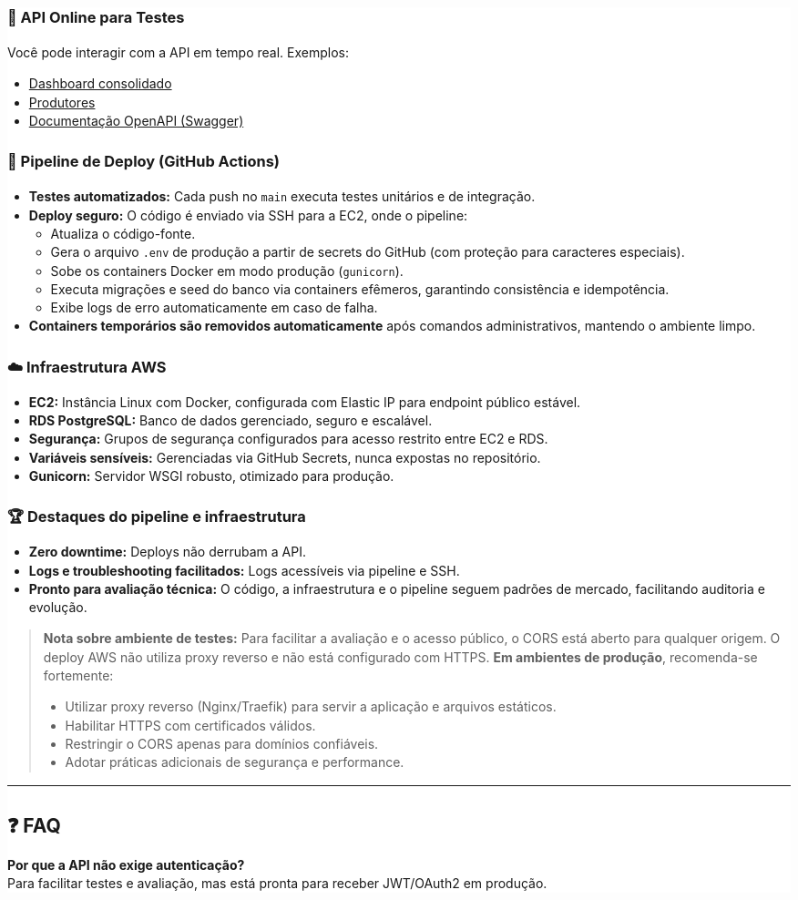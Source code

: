 ### 🔗 API Online para Testes

Você pode interagir com a API em tempo real. Exemplos:

- [Dashboard consolidado](http://44.207.252.93:8000/api/dashboard/)
- [Produtores](http://44.207.252.93:8000/api/produtores/)
- [Documentação OpenAPI (Swagger)](http://44.207.252.93:8000/api/docs/)

### 🚀 Pipeline de Deploy (GitHub Actions)

- **Testes automatizados:** Cada push no `main` executa testes unitários e de integração.
- **Deploy seguro:** O código é enviado via SSH para a EC2, onde o pipeline:
  - Atualiza o código-fonte.
  - Gera o arquivo `.env` de produção a partir de secrets do GitHub (com proteção para caracteres especiais).
  - Sobe os containers Docker em modo produção (`gunicorn`).
  - Executa migrações e seed do banco via containers efêmeros, garantindo consistência e idempotência.
  - Exibe logs de erro automaticamente em caso de falha.
- **Containers temporários são removidos automaticamente** após comandos administrativos, mantendo o ambiente limpo.

### ☁️ Infraestrutura AWS

- **EC2:** Instância Linux com Docker, configurada com Elastic IP para endpoint público estável.
- **RDS PostgreSQL:** Banco de dados gerenciado, seguro e escalável.
- **Segurança:** Grupos de segurança configurados para acesso restrito entre EC2 e RDS.
- **Variáveis sensíveis:** Gerenciadas via GitHub Secrets, nunca expostas no repositório.
- **Gunicorn:** Servidor WSGI robusto, otimizado para produção.

### 🏆 Destaques do pipeline e infraestrutura

- **Zero downtime:** Deploys não derrubam a API.
- **Logs e troubleshooting facilitados:** Logs acessíveis via pipeline e SSH.
- **Pronto para avaliação técnica:** O código, a infraestrutura e o pipeline seguem padrões de mercado, facilitando auditoria e evolução.

> **Nota sobre ambiente de testes:**
> Para facilitar a avaliação e o acesso público, o CORS está aberto para qualquer origem.
> O deploy AWS não utiliza proxy reverso e não está configurado com HTTPS.
> **Em ambientes de produção**, recomenda-se fortemente:
> - Utilizar proxy reverso (Nginx/Traefik) para servir a aplicação e arquivos estáticos.
> - Habilitar HTTPS com certificados válidos.
> - Restringir o CORS apenas para domínios confiáveis.
> - Adotar práticas adicionais de segurança e performance.

---

## ❓ FAQ

**Por que a API não exige autenticação?**  
Para facilitar testes e avaliação, mas está pronta para receber JWT/OAuth2 em produção.
